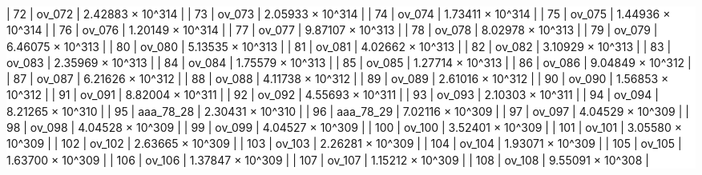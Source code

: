 | 72 | ov_072 | 2.42883 × 10^314 |
| 73 | ov_073 | 2.05933 × 10^314 |
| 74 | ov_074 | 1.73411 × 10^314 |
| 75 | ov_075 | 1.44936 × 10^314 |
| 76 | ov_076 | 1.20149 × 10^314 |
| 77 | ov_077 | 9.87107 × 10^313 |
| 78 | ov_078 | 8.02978 × 10^313 |
| 79 | ov_079 | 6.46075 × 10^313 |
| 80 | ov_080 | 5.13535 × 10^313 |
| 81 | ov_081 | 4.02662 × 10^313 |
| 82 | ov_082 | 3.10929 × 10^313 |
| 83 | ov_083 | 2.35969 × 10^313 |
| 84 | ov_084 | 1.75579 × 10^313 |
| 85 | ov_085 | 1.27714 × 10^313 |
| 86 | ov_086 | 9.04849 × 10^312 |
| 87 | ov_087 | 6.21626 × 10^312 |
| 88 | ov_088 | 4.11738 × 10^312 |
| 89 | ov_089 | 2.61016 × 10^312 |
| 90 | ov_090 | 1.56853 × 10^312 |
| 91 | ov_091 | 8.82004 × 10^311 |
| 92 | ov_092 | 4.55693 × 10^311 |
| 93 | ov_093 | 2.10303 × 10^311 |
| 94 | ov_094 | 8.21265 × 10^310 |
| 95 | aaa_78_28 | 2.30431 × 10^310 |
| 96 | aaa_78_29 | 7.02116 × 10^309 |
| 97 | ov_097 | 4.04529 × 10^309 |
| 98 | ov_098 | 4.04528 × 10^309 |
| 99 | ov_099 | 4.04527 × 10^309 |
| 100 | ov_100 | 3.52401 × 10^309 |
| 101 | ov_101 | 3.05580 × 10^309 |
| 102 | ov_102 | 2.63665 × 10^309 |
| 103 | ov_103 | 2.26281 × 10^309 |
| 104 | ov_104 | 1.93071 × 10^309 |
| 105 | ov_105 | 1.63700 × 10^309 |
| 106 | ov_106 | 1.37847 × 10^309 |
| 107 | ov_107 | 1.15212 × 10^309 |
| 108 | ov_108 | 9.55091 × 10^308 |